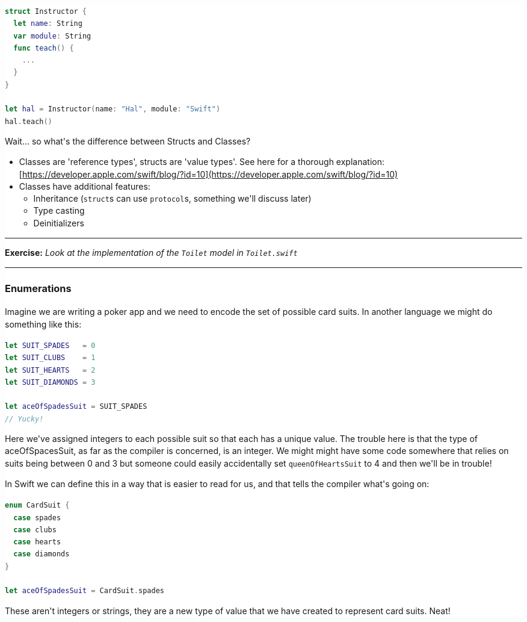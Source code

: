 ```swift
struct Instructor {
  let name: String
  var module: String
  func teach() {
    ...
  }
}

let hal = Instructor(name: "Hal", module: "Swift")
hal.teach()

```
Wait... so what's the difference between Structs and Classes?

- Classes are 'reference types', structs are 'value types'. See here for a thorough explanation: [https://developer.apple.com/swift/blog/?id=10](https://developer.apple.com/swift/blog/?id=10)
- Classes have additional features:
  - Inheritance (`struct`s can use `protocol`s, something we'll discuss later)
  - Type casting
  - Deinitializers

---
**Exercise:**
*Look at the implementation of the `Toilet` model in `Toilet.swift`*

---

### Enumerations

Imagine we are writing a poker app and we need to encode the set of possible card suits. In another language we might do something like this:

```swift
let SUIT_SPADES   = 0
let SUIT_CLUBS    = 1
let SUIT_HEARTS   = 2
let SUIT_DIAMONDS = 3

let aceOfSpadesSuit = SUIT_SPADES
// Yucky!
```
Here we've assigned integers to each possible suit so that each has a unique value. The trouble here is that the type of aceOfSpacesSuit, as far as the compiler is concerned, is an integer. We might might have some code somewhere that relies on suits being between 0 and 3 but someone could easily accidentally set `queenOfHeartsSuit` to 4 and then we'll be in trouble!

In Swift we can define this in a way that is easier to read for us, and that tells the compiler what's going on:

```swift
enum CardSuit {
  case spades
  case clubs
  case hearts
  case diamonds
}

let aceOfSpadesSuit = CardSuit.spades
```
These aren't integers or strings, they are a new type of value that we have created to represent card suits. Neat!
